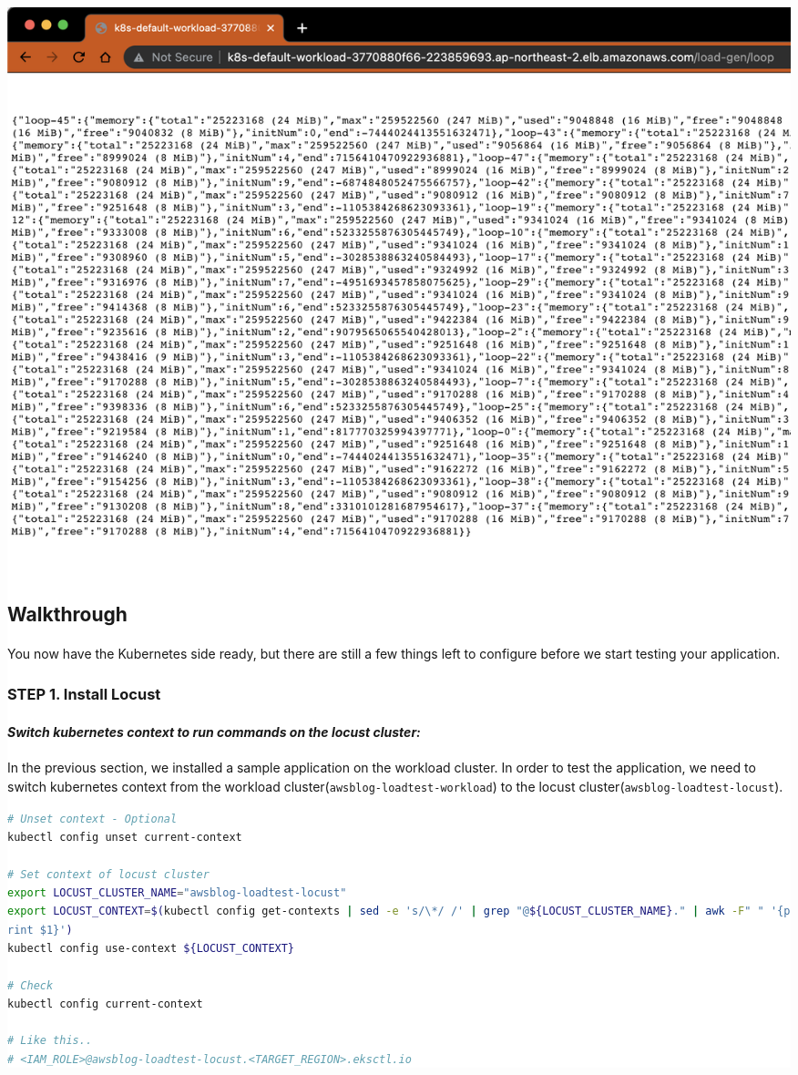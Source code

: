 ![ingress-load-gen.png](./groundwork/install-sample-app/ingress-load-gen.png)

## Walkthrough

You now have the Kubernetes side ready, but there are still a few things left to configure before we start testing your application.

### STEP 1. Install Locust

#### _Switch kubernetes context to run commands on the locust cluster:_

In the previous section, we installed a sample application on the workload cluster. In order to test the application, we need to switch kubernetes context from the workload cluster(`awsblog-loadtest-workload`) to the locust cluster(`awsblog-loadtest-locust`).

```bash
# Unset context - Optional
kubectl config unset current-context

# Set context of locust cluster
export LOCUST_CLUSTER_NAME="awsblog-loadtest-locust"
export LOCUST_CONTEXT=$(kubectl config get-contexts | sed -e 's/\*/ /' | grep "@${LOCUST_CLUSTER_NAME}." | awk -F" " '{print $1}')
kubectl config use-context ${LOCUST_CONTEXT}

# Check
kubectl config current-context

# Like this..
# <IAM_ROLE>@awsblog-loadtest-locust.<TARGET_REGION>.eksctl.io
```
